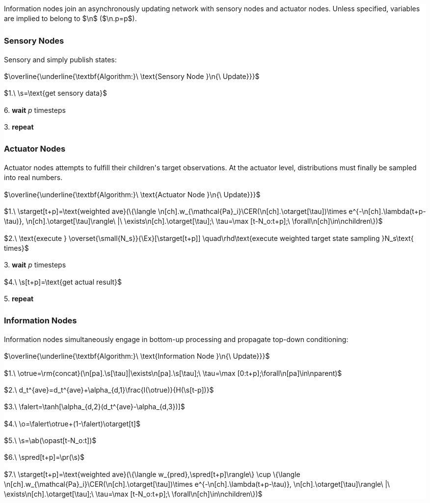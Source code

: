 Information nodes join an asynchronously updating network with sensory nodes and actuator nodes. Unless specified, variables are implied to belong to $\n$ ($\n.p=p$).

### Sensory Nodes

Sensory and simply publish states:

$\overline{\underline{\textbf{Algorithm:}\ \text{Sensory Node }\n{\ Update}}}$

$1.\ \s=\text{get sensory data}$

$6.\ \textbf{wait}\ p\ \text{timesteps}$ 

$3.\ \textbf{repeat}$

### Actuator Nodes

Actuator nodes attempts to fulfill their children's target observations. At the actuator level, distributions must finally be sampled into real numbers.

$\overline{\underline{\textbf{Algorithm:}\ \text{Actuator Node }\n{\ Update}}}$

$1.\ \starget[t+p]=\text{weighted ave}(\{\langle \n[ch].w_{\mathcal{Pa}_i}\CER(\n[ch].\otarget[\tau])\times e^{-\n[ch].\lambda(t+p-\tau)}, \n[ch].\otarget[\tau]\rangle\ |\ \exists\n[ch].\otarget[\tau];\ \tau=\max [t-N_o:t+p];\ \forall\n[ch]\in\nchildren\})$

$2.\ \text{execute } \overset{\small{N_s}}{\Ex}[\starget[t+p]] \quad\rhd\text{execute weighted target state sampling }N_s\text{ times}$

$3.\ \textbf{wait}\ p\ \text{timesteps}$

$4.\ \s[t+p]=\text{get actual result}$

$5.\ \textbf{repeat}$

### Information Nodes

Information nodes simultaneously engage in bottom-up processing and propagate top-down conditioning:

$\overline{\underline{\textbf{Algorithm:}\ \text{Information Node }\n{\ Update}}}$

$1.\ \otrue=\rm{concat}(\n[pa].\s[\tau]|\exists\n[pa].\s[\tau];\ \tau=\max [0:t+p];\forall\n[pa]\in\nparent)$

$2.\ d_t^{ave}=d_t^{ave}+\alpha_{d,1}\frac{I(\otrue)}{H(\s[t-p])}$

$3.\ \falert=\tanh[\alpha_{d,2}(d_t^{ave}-\alpha_{d,3})]$

$4.\ \o=\falert\otrue+(1-\falert)\otarget[t]$

$5.\ \s=\ab(\opast[t-N_o:t])$

$6.\ \spred[t+p]=\pr(\s)$

$7.\ \starget[t+p]=\text{weighted ave}(\{\langle w_{pred},\spred[t+p]\rangle\} \cup \{\langle \n[ch].w_{\mathcal{Pa}_i}\CER(\n[ch].\otarget[\tau])\times e^{-\n[ch].\lambda(t+p-\tau)}, \n[ch].\otarget[\tau]\rangle\ |\ \exists\n[ch].\otarget[\tau];\ \tau=\max [t-N_o:t+p];\ \forall\n[ch]\in\nchildren\})$
